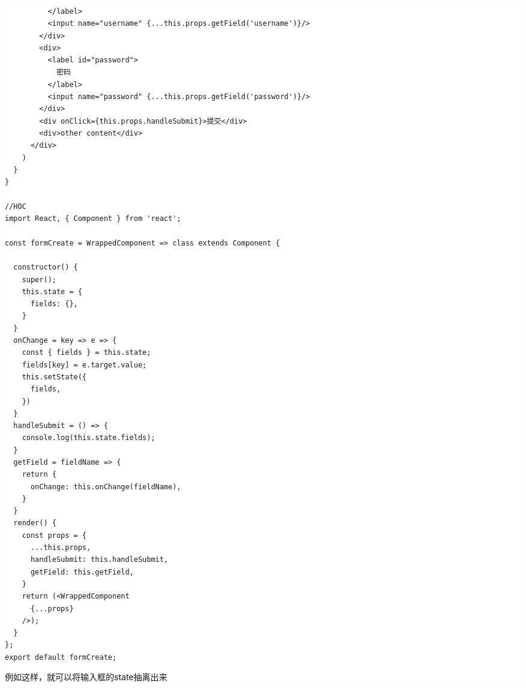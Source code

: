 ```
          </label>
          <input name="username" {...this.props.getField('username')}/>
        </div>
        <div>
          <label id="password">
            密码
          </label>
          <input name="password" {...this.props.getField('password')}/>
        </div>
        <div onClick={this.props.handleSubmit}>提交</div>
        <div>other content</div>
      </div>
    )
  }
}

//HOC
import React, { Component } from 'react';

const formCreate = WrappedComponent => class extends Component {

  constructor() {
    super();
    this.state = {
      fields: {},
    }
  }
  onChange = key => e => {
    const { fields } = this.state;
    fields[key] = e.target.value;
    this.setState({
      fields,
    })
  }
  handleSubmit = () => {
    console.log(this.state.fields);
  }
  getField = fieldName => {
    return {
      onChange: this.onChange(fieldName),
    }
  }
  render() {
    const props = {
      ...this.props,
      handleSubmit: this.handleSubmit,
      getField: this.getField,
    }
    return (<WrappedComponent
      {...props}
    />);
  }
};
export default formCreate;
```
例如这样，就可以将输入框的state抽离出来
